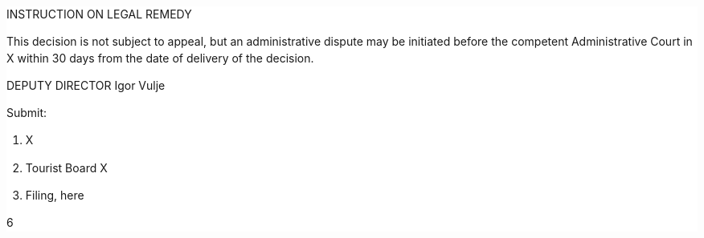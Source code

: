 INSTRUCTION ON LEGAL REMEDY

This decision is not subject to appeal, but an administrative dispute may be initiated before the competent
Administrative Court in X within 30 days from the date of delivery of the decision.

DEPUTY DIRECTOR
Igor Vulje

Submit:

1. X

2. Tourist Board X

3. Filing, here

6
